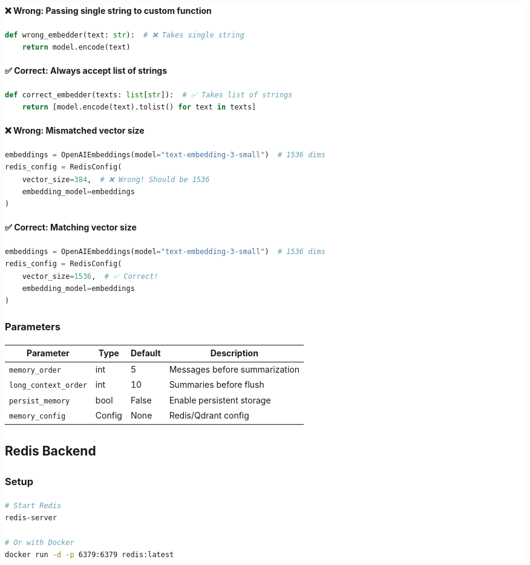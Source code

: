 #### **❌ Wrong: Passing single string to custom function**
```python
def wrong_embedder(text: str):  # ❌ Takes single string
    return model.encode(text)
```

#### **✅ Correct: Always accept list of strings**
```python
def correct_embedder(texts: list[str]):  # ✅ Takes list of strings
    return [model.encode(text).tolist() for text in texts]
```

#### **❌ Wrong: Mismatched vector size**
```python
embeddings = OpenAIEmbeddings(model="text-embedding-3-small")  # 1536 dims
redis_config = RedisConfig(
    vector_size=384,  # ❌ Wrong! Should be 1536
    embedding_model=embeddings
)
```

#### **✅ Correct: Matching vector size**
```python
embeddings = OpenAIEmbeddings(model="text-embedding-3-small")  # 1536 dims
redis_config = RedisConfig(
    vector_size=1536,  # ✅ Correct!
    embedding_model=embeddings
)
```

### Parameters

| Parameter | Type | Default | Description |
|-----------|------|---------|-------------|
| `memory_order` | int | 5 | Messages before summarization |
| `long_context_order` | int | 10 | Summaries before flush |
| `persist_memory` | bool | False | Enable persistent storage |
| `memory_config` | Config | None | Redis/Qdrant config |

## Redis Backend

### Setup

```bash
# Start Redis
redis-server

# Or with Docker
docker run -d -p 6379:6379 redis:latest
```
